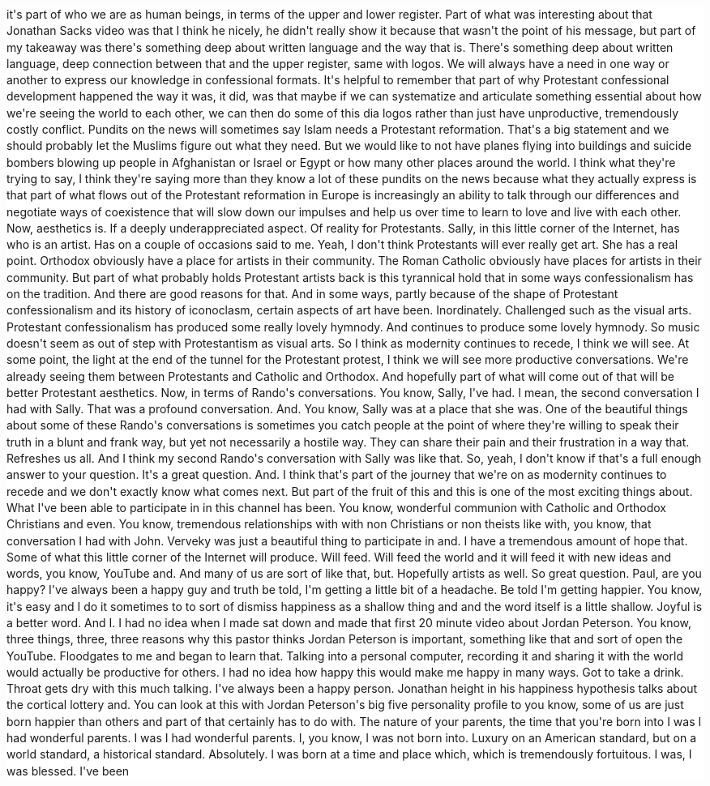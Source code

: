 it's part of who we are as human beings, in terms of the upper and lower register. Part of what was interesting about that Jonathan Sacks video was that I think he nicely, he didn't really show it because that wasn't the point of his message, but part of my takeaway was there's something deep about written language and the way that is. There's something deep about written language, deep connection between that and the upper register, same with logos. We will always have a need in one way or another to express our knowledge in confessional formats. It's helpful to remember that part of why Protestant confessional development happened the way it was, it did, was that maybe if we can systematize and articulate something essential about how we're seeing the world to each other, we can then do some of this dia logos rather than just have unproductive, tremendously costly conflict. Pundits on the news will sometimes say Islam needs a Protestant reformation. That's a big statement and we should probably let the Muslims figure out what they need. But we would like to not have planes flying into buildings and suicide bombers blowing up people in Afghanistan or Israel or Egypt or how many other places around the world. I think what they're trying to say, I think they're saying more than they know a lot of these pundits on the news because what they actually express is that part of what flows out of the Protestant reformation in Europe is increasingly an ability to talk through our differences and negotiate ways of coexistence that will slow down our impulses and help us over time to learn to love and live with each other. Now, aesthetics is. If a deeply underappreciated aspect. Of reality for Protestants. Sally, in this little corner of the Internet, has who is an artist. Has on a couple of occasions said to me. Yeah, I don't think Protestants will ever really get art. She has a real point. Orthodox obviously have a place for artists in their community. The Roman Catholic obviously have places for artists in their community. But part of what probably holds Protestant artists back is this tyrannical hold that in some ways confessionalism has on the tradition. And there are good reasons for that. And in some ways, partly because of the shape of Protestant confessionalism and its history of iconoclasm, certain aspects of art have been. Inordinately. Challenged such as the visual arts. Protestant confessionalism has produced some really lovely hymnody. And continues to produce some lovely hymnody. So music doesn't seem as out of step with Protestantism as visual arts. So I think as modernity continues to recede, I think we will see. At some point, the light at the end of the tunnel for the Protestant protest, I think we will see more productive conversations. We're already seeing them between Protestants and Catholic and Orthodox. And hopefully part of what will come out of that will be better Protestant aesthetics. Now, in terms of Rando's conversations. You know, Sally, I've had. I mean, the second conversation I had with Sally. That was a profound conversation. And. You know, Sally was at a place that she was. One of the beautiful things about some of these Rando's conversations is sometimes you catch people at the point of where they're willing to speak their truth in a blunt and frank way, but yet not necessarily a hostile way. They can share their pain and their frustration in a way that. Refreshes us all. And I think my second Rando's conversation with Sally was like that. So, yeah, I don't know if that's a full enough answer to your question. It's a great question. And. I think that's part of the journey that we're on as modernity continues to recede and we don't exactly know what comes next. But part of the fruit of this and this is one of the most exciting things about. What I've been able to participate in in this channel has been. You know, wonderful communion with Catholic and Orthodox Christians and even. You know, tremendous relationships with with non Christians or non theists like with, you know, that conversation I had with John. Verveky was just a beautiful thing to participate in and. I have a tremendous amount of hope that. Some of what this little corner of the Internet will produce. Will feed. Will feed the world and it will feed it with new ideas and words, you know, YouTube and. And many of us are sort of like that, but. Hopefully artists as well. So great question. Paul, are you happy? I've always been a happy guy and truth be told, I'm getting a little bit of a headache. Be told I'm getting happier. You know, it's easy and I do it sometimes to to sort of dismiss happiness as a shallow thing and and the word itself is a little shallow. Joyful is a better word. And I. I had no idea when I made sat down and made that first 20 minute video about Jordan Peterson. You know, three things, three, three reasons why this pastor thinks Jordan Peterson is important, something like that and sort of open the YouTube. Floodgates to me and began to learn that. Talking into a personal computer, recording it and sharing it with the world would actually be productive for others. I had no idea how happy this would make me happy in many ways. Got to take a drink. Throat gets dry with this much talking. I've always been a happy person. Jonathan height in his happiness hypothesis talks about the cortical lottery and. You can look at this with Jordan Peterson's big five personality profile to you know, some of us are just born happier than others and part of that certainly has to do with. The nature of your parents, the time that you're born into I was I had wonderful parents. I was I had wonderful parents. I, you know, I was not born into. Luxury on an American standard, but on a world standard, a historical standard. Absolutely. I was born at a time and place which, which is tremendously fortuitous. I was, I was blessed. I've been